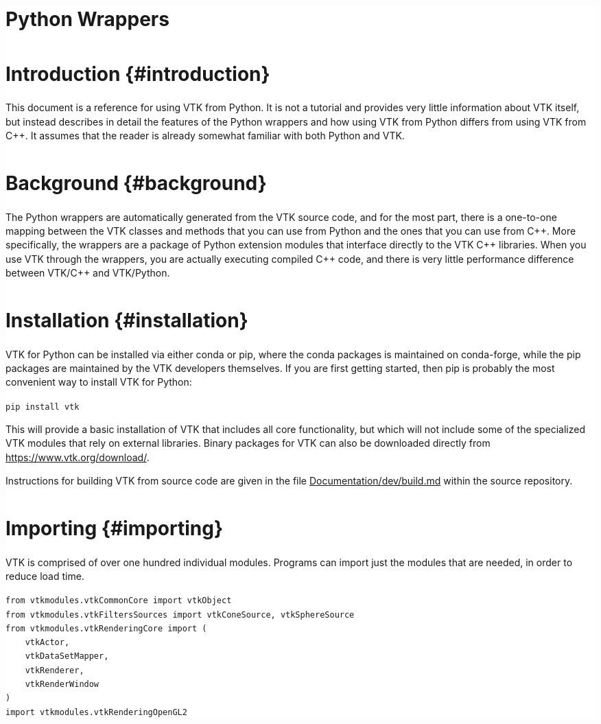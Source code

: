 # Python Wrappers

# Introduction {#introduction}

This document is a reference for using VTK from Python. It is not a tutorial
and provides very little information about VTK itself, but instead describes
in detail the features of the Python wrappers and how using VTK from Python
differs from using VTK from C++.  It assumes that the reader is already
somewhat familiar with both Python and VTK.


# Background {#background}

The Python wrappers are automatically generated from the VTK source code,
and for the most part, there is a one-to-one mapping between the VTK classes
and methods that you can use from Python and the ones that you can use from
C++.  More specifically, the wrappers are a package of Python extension modules
that interface directly to the VTK C++ libraries.  When you use VTK through
the wrappers, you are actually executing compiled C++ code, and there is
very little performance difference between VTK/C++ and VTK/Python.


# Installation {#installation}

VTK for Python can be installed via either conda or pip, where the conda
packages is maintained on conda-forge, while the pip packages are maintained
by the VTK developers themselves.  If you are first getting started, then pip
is probably the most convenient way to install VTK for Python:

    pip install vtk

This will provide a basic installation of VTK that includes all core
functionality, but which will not include some of the specialized VTK
modules that rely on external libraries.  Binary packages for VTK can
also be downloaded directly from https://www.vtk.org/download/.

Instructions for building VTK from source code are given in the file
[Documentation/dev/build.md][vtk-build] within the source repository.

[vtk-build]: https://gitlab.kitware.com/vtk/vtk/-/blob/release/Documentation/dev/build.md


# Importing {#importing}

VTK is comprised of over one hundred individual modules. Programs can import
just the modules that are needed, in order to reduce load time.

    from vtkmodules.vtkCommonCore import vtkObject
    from vtkmodules.vtkFiltersSources import vtkConeSource, vtkSphereSource
    from vtkmodules.vtkRenderingCore import (
        vtkActor,
        vtkDataSetMapper,
        vtkRenderer,
        vtkRenderWindow
    )
    import vtkmodules.vtkRenderingOpenGL2


[external-wrapping]: https://gitlab.kitware.com/vtk/vtk/-/blob/release/Examples/Modules/Wrapping
[generate_pyi]: https://gitlab.kitware.com/vtk/vtk/-/blob/release/Wrapping/Python/vtkmodules/generate_pyi.py
[pep_484]: https://www.python.org/dev/peps/pep-0484/#stub-files